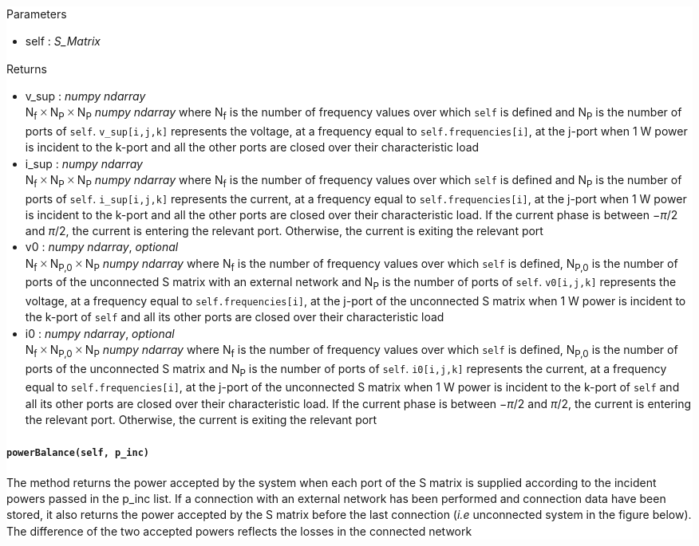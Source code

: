 Parameters

* self : *S_Matrix*

Returns

* v_sup : *numpy ndarray* <br>
  N<sub>f</sub> 🞩 N<sub>P</sub> 🞩 N<sub>P</sub> *numpy ndarray* where N<sub>f</sub> is the number of frequency values over which `self` is defined and N<sub>P</sub> is the number of ports of `self`. `v_sup[i,j,k]` represents the voltage, at a frequency equal to `self.frequencies[i]`, at the j-port when 1 W power is incident to the k-port and all the other ports are closed over their characteristic load
* i_sup : *numpy ndarray* <br>
  N<sub>f</sub> 🞩 N<sub>P</sub> 🞩 N<sub>P</sub> *numpy ndarray* where N<sub>f</sub> is the number of frequency values over which `self` is defined and N<sub>P</sub> is the number of ports of `self`. `i_sup[i,j,k]` represents the current, at a frequency equal to `self.frequencies[i]`, at the j-port when 1 W power is incident to the k-port and all the other ports are closed over their characteristic load. If the current phase is between $-\pi/2$ and $\pi/2$, the current is entering the relevant port. Otherwise, the current is exiting the relevant port
* v0 : *numpy ndarray*, *optional* <br>
  N<sub>f</sub> 🞩 N<sub>P,0</sub> 🞩 N<sub>P</sub> *numpy ndarray* where N<sub>f</sub> is the number of frequency values over which `self` is defined, N<sub>P,0</sub> is the number of ports of the unconnected S matrix with an external network and N<sub>P</sub> is the number of ports of `self`. `v0[i,j,k]` represents the voltage, at a frequency equal to `self.frequencies[i]`, at the j-port of the unconnected S matrix when 1 W power is incident to the k-port of `self` and all its other ports are closed over their characteristic load
* i0 : *numpy ndarray*, *optional* <br>
  N<sub>f</sub> 🞩 N<sub>P,0</sub> 🞩 N<sub>P</sub> *numpy ndarray* where N<sub>f</sub> is the number of frequency values over which `self` is defined, N<sub>P,0</sub> is the number of ports of the unconnected S matrix and N<sub>P</sub> is the number of ports of `self`. `i0[i,j,k]` represents the current, at a frequency equal to `self.frequencies[i]`, at the j-port of the unconnected S matrix when 1 W power is incident to the k-port of `self` and all its other ports are closed over their characteristic load. If the current phase is between $-\pi/2$ and $\pi/2$, the current is entering the relevant port. Otherwise, the current is exiting the relevant port

#### `powerBalance(self, p_inc)`

The method returns the power accepted by the system when each port of the S matrix is supplied according to the incident powers passed in the p_inc list. If a connection with an external network has been performed and connection data have been stored, it also returns the power accepted by the S matrix before the last connection (*i.e* unconnected system in the figure below). The difference of the two accepted powers reflects the losses in the connected network

<p align="center">